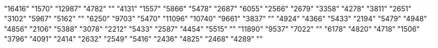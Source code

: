 "16416"
"1570"
"12987"
"4782"
""
"4131"
"1557"
"5866"
"5478"
"2687"
"6055"
"2566"
"2679"
"3358"
"4278"
"3811"
"2651"
"3102"
"5967"
"5162"
""
"6250"
"9703"
"5470"
"11096"
"10740"
"9661"
"3837"
""
"4924"
"4366"
"5433"
"2194"
"5479"
"4948"
"4856"
"2106"
"5388"
"3078"
"2212"
"5433"
"2587"
"4454"
"5515"
""
"11890"
"9537"
"7022"
""
"6178"
"4820"
"4718"
"1506"
"3796"
"4091"
"2414"
"2632"
"2549"
"5416"
"2436"
"4825"
"2468"
"4289"
""